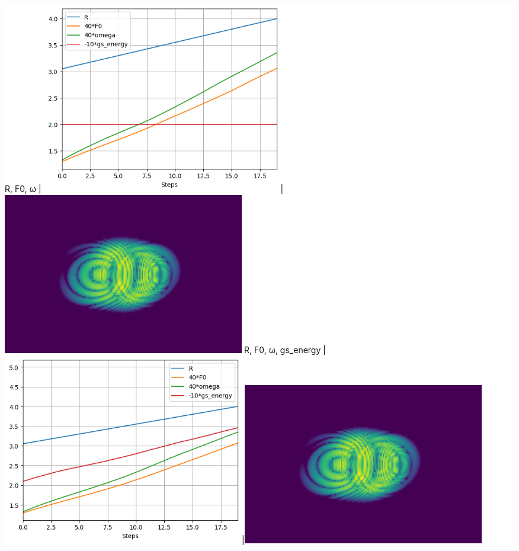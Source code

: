  R, F0, ω | <img src="images_sonst/varying3.png" width=400>|<img src="gifs/$varying_3.gif" width="400">
 R, F0, ω, gs_energy | <img src="images_sonst/varying4.png" width=400>|<img src="gifs/$varying_4.gif" width="400">
